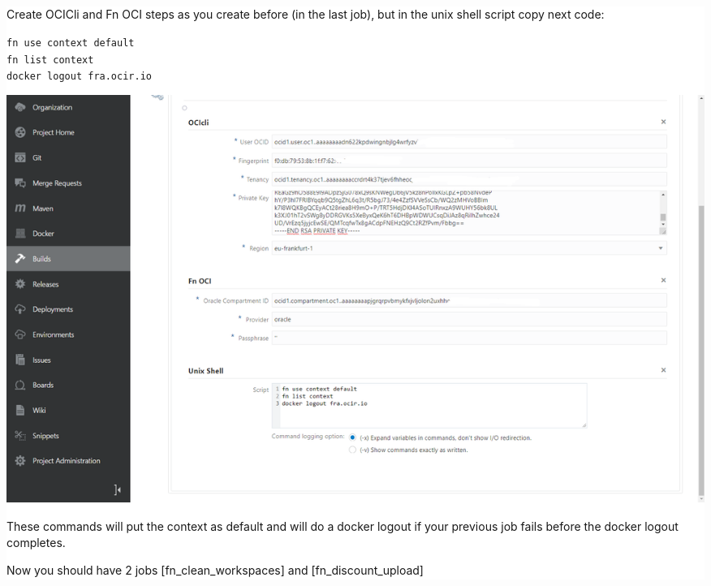 Create OCICli and Fn OCI steps as you create before (in the last job), but in the unix shell script copy next code:

```sh
fn use context default
fn list context
docker logout fra.ocir.io
```

![](./images/fn-devcs-jobs15.png)

These commands will put the context as default and will do a docker logout if your previous job fails before the docker logout completes.

Now you should have 2 jobs [fn_clean_workspaces] and [fn_discount_upload]
